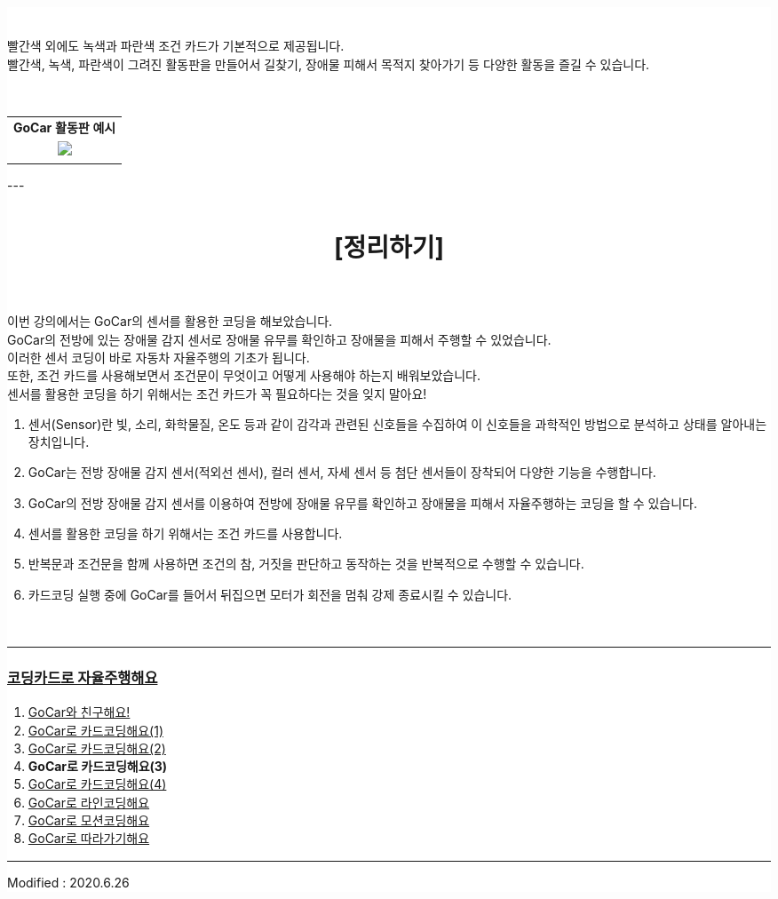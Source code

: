 <br>

빨간색 외에도 녹색과 파란색 조건 카드가 기본적으로 제공됩니다. <Br>
빨간색, 녹색, 파란색이 그려진 활동판을 만들어서 길찾기, 장애물 피해서 목적지 찾아가기 등 다양한 활동을 즐길 수 있습니다.<Br>

<br>

<div align="center">
    <table>
        <tr>
            <td>
                <div align="center"><b>GoCar 활동판 예시</b></div>
            </td>
        </tr>
        <tr>
            <td>
                <div align="center"><img src="images/image18.png"></div>
            </td>
        </tr>
    </table>
</div>
---

<br>

<div align="center">
    <h1>[정리하기]</h1>
</div>

<br>

이번 강의에서는 GoCar의 센서를 활용한 코딩을 해보았습니다. <br>
GoCar의 전방에 있는 장애물 감지 센서로 장애물 유무를 확인하고 장애물을 피해서 주행할 수 있었습니다. <br>
이러한 센서 코딩이 바로 자동차 자율주행의 기초가 됩니다. <Br>
또한, 조건 카드를 사용해보면서 조건문이 무엇이고 어떻게 사용해야 하는지 배워보았습니다. <br>
센서를 활용한 코딩을 하기 위해서는 조건 카드가 꼭 필요하다는 것을 잊지 말아요!

1. 센서(Sensor)란 빛, 소리, 화학물질, 온도 등과 같이 감각과 관련된 신호들을 수집하여 이 신호들을 과학적인 방법으로 분석하고 상태를 알아내는 장치입니다.
2. GoCar는 전방 장애물 감지 센서(적외선 센서), 컬러 센서, 자세 센서 등 첨단 센서들이 장착되어 다양한 기능을 수행합니다.

3. GoCar의 전방 장애물 감지 센서를 이용하여 전방에 장애물 유무를 확인하고 장애물을 피해서 자율주행하는 코딩을 할 수 있습니다.

4. 센서를 활용한 코딩을 하기 위해서는 조건 카드를 사용합니다.

5. 반복문과 조건문을 함께 사용하면 조건의 참, 거짓을 판단하고 동작하는 것을 반복적으로 수행할 수 있습니다.

6. 카드코딩 실행 중에 GoCar를 들어서 뒤집으면 모터가 회전을 멈춰 강제 종료시킬 수 있습니다.

<br>

---

### [코딩카드로 자율주행해요](../)

 1. [GoCar와 친구해요!](../lesson1)
 2. [GoCar로 카드코딩해요(1)](../lesson2)
 3. [GoCar로 카드코딩해요(2)](../lesson3)
 4. **GoCar로 카드코딩해요(3)**
 5. [GoCar로 카드코딩해요(4)](../lesson5)
 6. [GoCar로 라인코딩해요](../lesson6)
 7. [GoCar로 모션코딩해요](../lesson7)
 8. [GoCar로 따라가기해요](../lesson8)

---

Modified : 2020.6.26